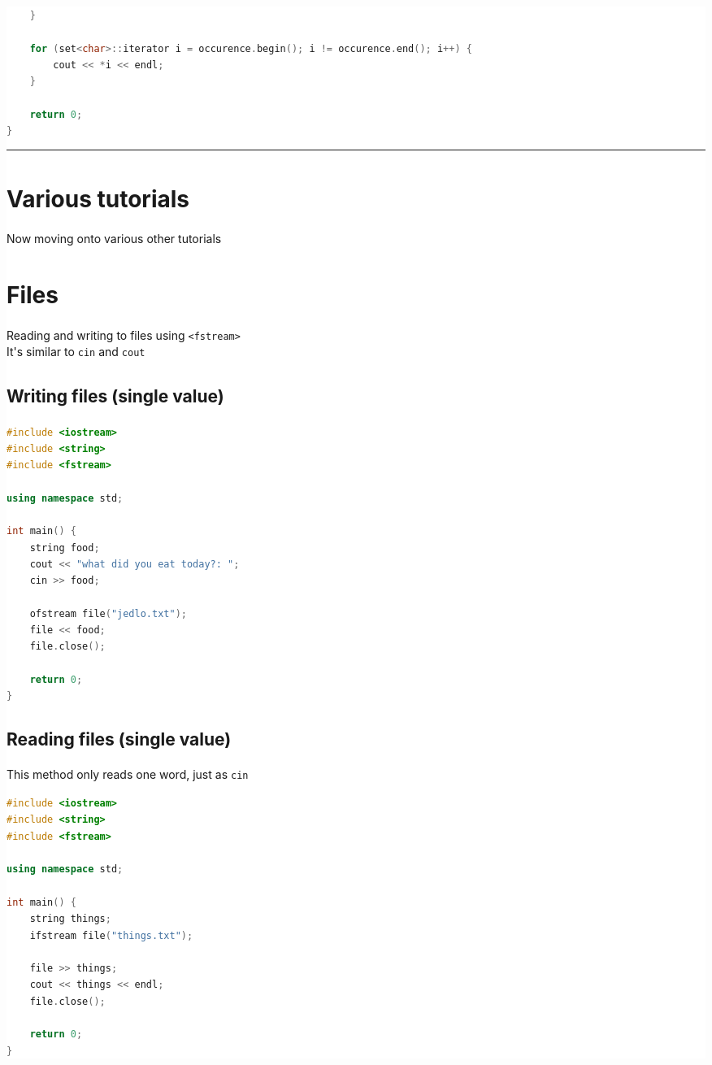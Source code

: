 ```c++
	}
	
	for (set<char>::iterator i = occurence.begin(); i != occurence.end(); i++) {
		cout << *i << endl;
	}
	
	return 0;
}
```


---
# Various tutorials
Now moving onto various other tutorials  

# Files
Reading and writing to files using `<fstream>`  
It's similar to `cin` and `cout`  

## Writing files (single value)
```c++
#include <iostream>
#include <string>
#include <fstream>

using namespace std;

int main() {
    string food;
    cout << "what did you eat today?: ";
    cin >> food;

    ofstream file("jedlo.txt");
    file << food;
    file.close();
    
    return 0;
}
```

## Reading files (single value)
This method only reads one word, just as `cin`
```c++
#include <iostream>
#include <string>
#include <fstream>

using namespace std;

int main() {
    string things;
    ifstream file("things.txt");
    
    file >> things;
    cout << things << endl;
    file.close();

    return 0;
}
```
